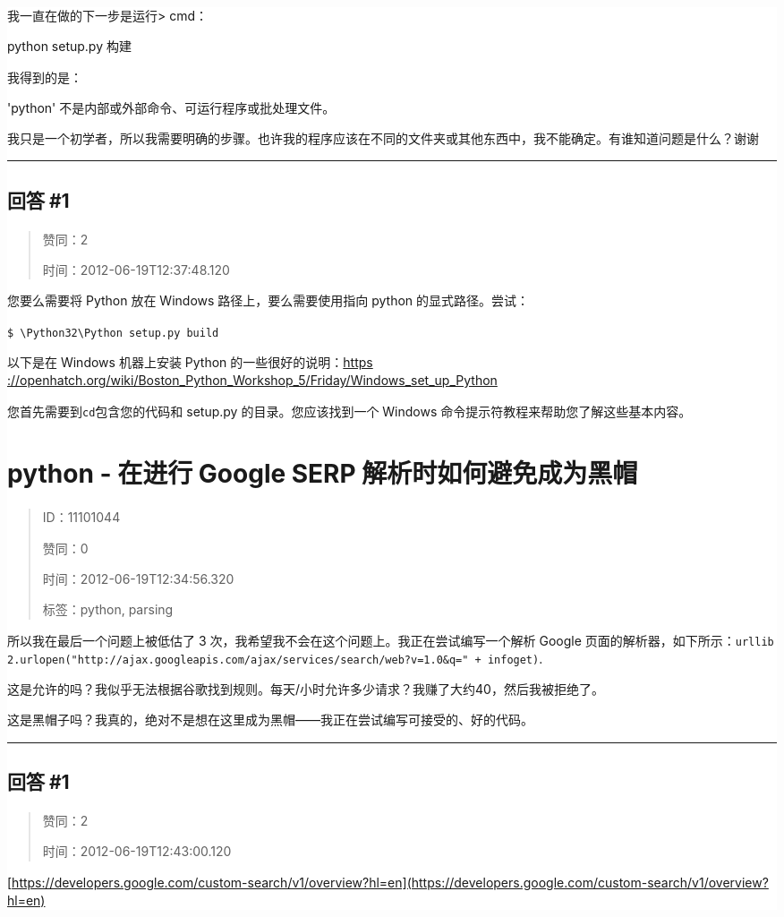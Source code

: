 我一直在做的下一步是运行> cmd：

python setup.py 构建

我得到的是：

'python' 不是内部或外部命令、可运行程序或批处理文件。

我只是一个初学者，所以我需要明确的步骤。也许我的程序应该在不同的文件夹或其他东西中，我不能确定。有谁知道问题是什么？谢谢

* * *

## 回答 #1

> 赞同：2
> 
> 时间：2012-06-19T12:37:48.120

您要么需要将 Python 放在 Windows 路径上，要么需要使用指向 python 的显式路径。尝试：

```
$ \Python32\Python setup.py build 
```

以下是在 Windows 机器上安装 Python 的一些很好的说明：[https ://openhatch.org/wiki/Boston_Python_Workshop_5/Friday/Windows_set_up_Python](https://openhatch.org/wiki/Boston_Python_Workshop_5/Friday/Windows_set_up_Python)

您首先需要到`cd`包含您的代码和 setup.py 的目录。您应该找到一个 Windows 命令提示符教程来帮助您了解这些基本内容。

# python - 在进行 Google SERP 解析时如何避免成为黑帽

> ID：11101044
> 
> 赞同：0
> 
> 时间：2012-06-19T12:34:56.320
> 
> 标签：python, parsing

所以我在最后一个问题上被低估了 3 次，我希望我不会在这个问题上。我正在尝试编写一个解析 Google 页面的解析器，如下所示：`urllib2.urlopen("http://ajax.googleapis.com/ajax/services/search/web?v=1.0&q=" + infoget)`.

这是允许的吗？我似乎无法根据谷歌找到规则。每天/小时允许多少请求？我赚了大约40，然后我被拒绝了。

这是黑帽子吗？我真的，绝对不是想在这里成为黑帽——我正在尝试编写可接受的、好的代码。

* * *

## 回答 #1

> 赞同：2
> 
> 时间：2012-06-19T12:43:00.120

[https://developers.google.com/custom-search/v1/overview?hl=en](https://developers.google.com/custom-search/v1/overview?hl=en)
